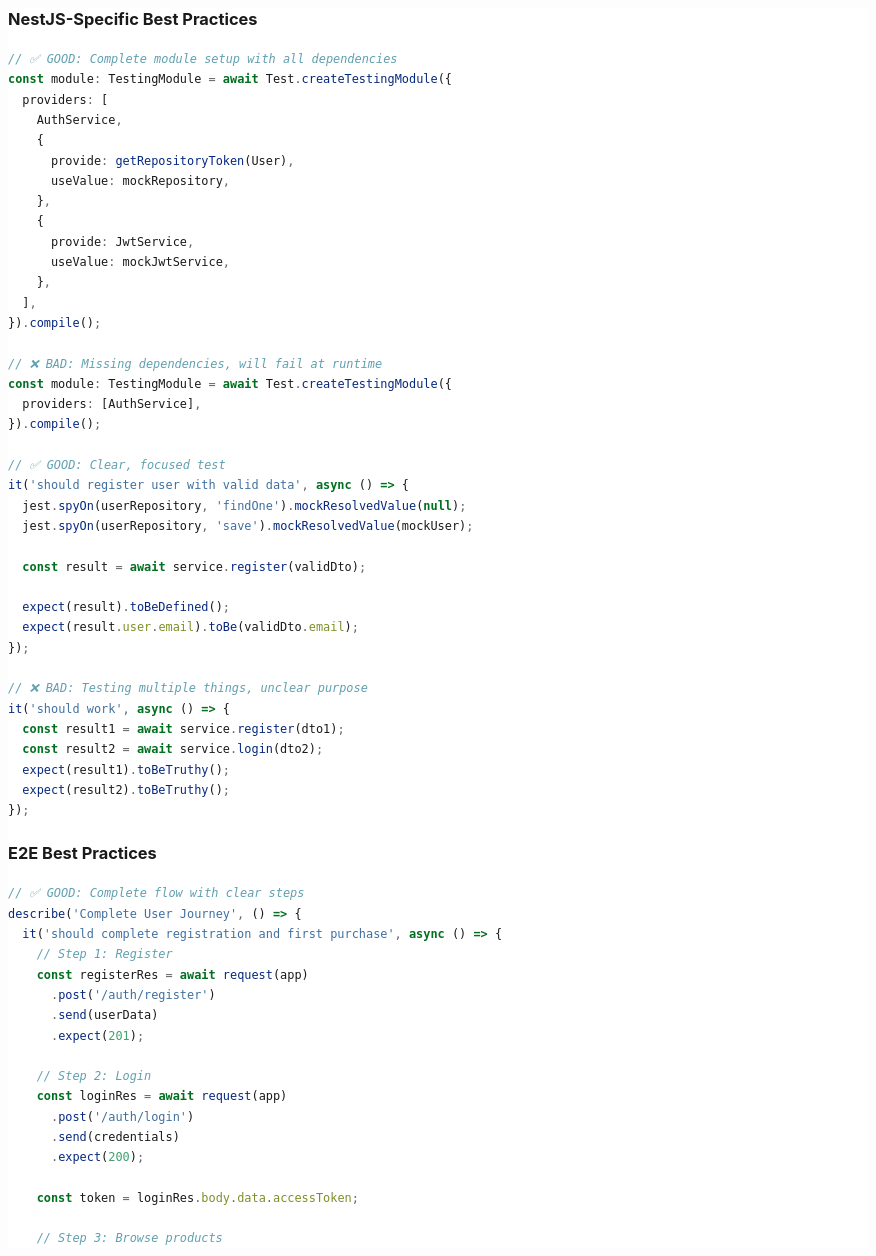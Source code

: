 ### NestJS-Specific Best Practices

```typescript
// ✅ GOOD: Complete module setup with all dependencies
const module: TestingModule = await Test.createTestingModule({
  providers: [
    AuthService,
    {
      provide: getRepositoryToken(User),
      useValue: mockRepository,
    },
    {
      provide: JwtService,
      useValue: mockJwtService,
    },
  ],
}).compile();

// ❌ BAD: Missing dependencies, will fail at runtime
const module: TestingModule = await Test.createTestingModule({
  providers: [AuthService],
}).compile();

// ✅ GOOD: Clear, focused test
it('should register user with valid data', async () => {
  jest.spyOn(userRepository, 'findOne').mockResolvedValue(null);
  jest.spyOn(userRepository, 'save').mockResolvedValue(mockUser);

  const result = await service.register(validDto);

  expect(result).toBeDefined();
  expect(result.user.email).toBe(validDto.email);
});

// ❌ BAD: Testing multiple things, unclear purpose
it('should work', async () => {
  const result1 = await service.register(dto1);
  const result2 = await service.login(dto2);
  expect(result1).toBeTruthy();
  expect(result2).toBeTruthy();
});
```

### E2E Best Practices

```typescript
// ✅ GOOD: Complete flow with clear steps
describe('Complete User Journey', () => {
  it('should complete registration and first purchase', async () => {
    // Step 1: Register
    const registerRes = await request(app)
      .post('/auth/register')
      .send(userData)
      .expect(201);

    // Step 2: Login
    const loginRes = await request(app)
      .post('/auth/login')
      .send(credentials)
      .expect(200);

    const token = loginRes.body.data.accessToken;

    // Step 3: Browse products
```
